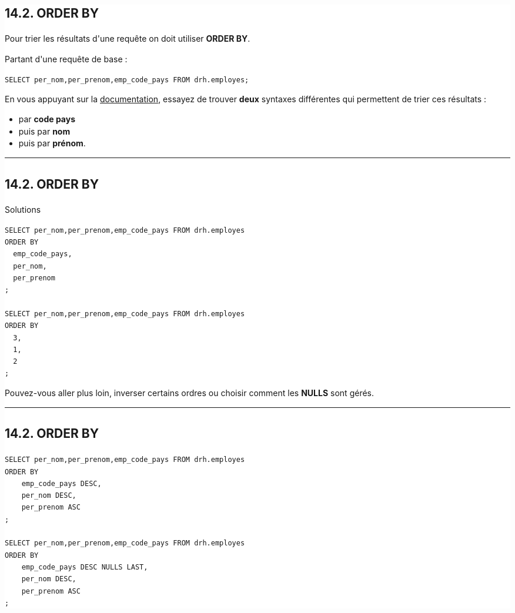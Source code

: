 ## 14.2. ORDER BY

Pour trier les résultats d'une requête on doit utiliser **ORDER BY**.

Partant d'une requête de base :

    SELECT per_nom,per_prenom,emp_code_pays FROM drh.employes;

En vous appuyant sur la [documentation](https://www.postgresql.org/docs/9.6/queries-order.html),
essayez de trouver **deux** syntaxes différentes qui permettent de trier ces résultats :

* par **code pays**
* puis par **nom**
* puis par **prénom**.

--------------------------------------------------------------------------------

## 14.2. ORDER BY


Solutions

    SELECT per_nom,per_prenom,emp_code_pays FROM drh.employes
    ORDER BY 
      emp_code_pays,
      per_nom,
      per_prenom
    ;

    SELECT per_nom,per_prenom,emp_code_pays FROM drh.employes
    ORDER BY
      3,
      1,
      2
    ;


Pouvez-vous aller plus loin, inverser certains ordres ou choisir comment les **NULLS**
sont gérés.

--------------------------------------------------------------------------------

## 14.2. ORDER BY


    SELECT per_nom,per_prenom,emp_code_pays FROM drh.employes
    ORDER BY
        emp_code_pays DESC,
        per_nom DESC,
        per_prenom ASC
    ;

    SELECT per_nom,per_prenom,emp_code_pays FROM drh.employes
    ORDER BY
        emp_code_pays DESC NULLS LAST,
        per_nom DESC,
        per_prenom ASC
    ;
